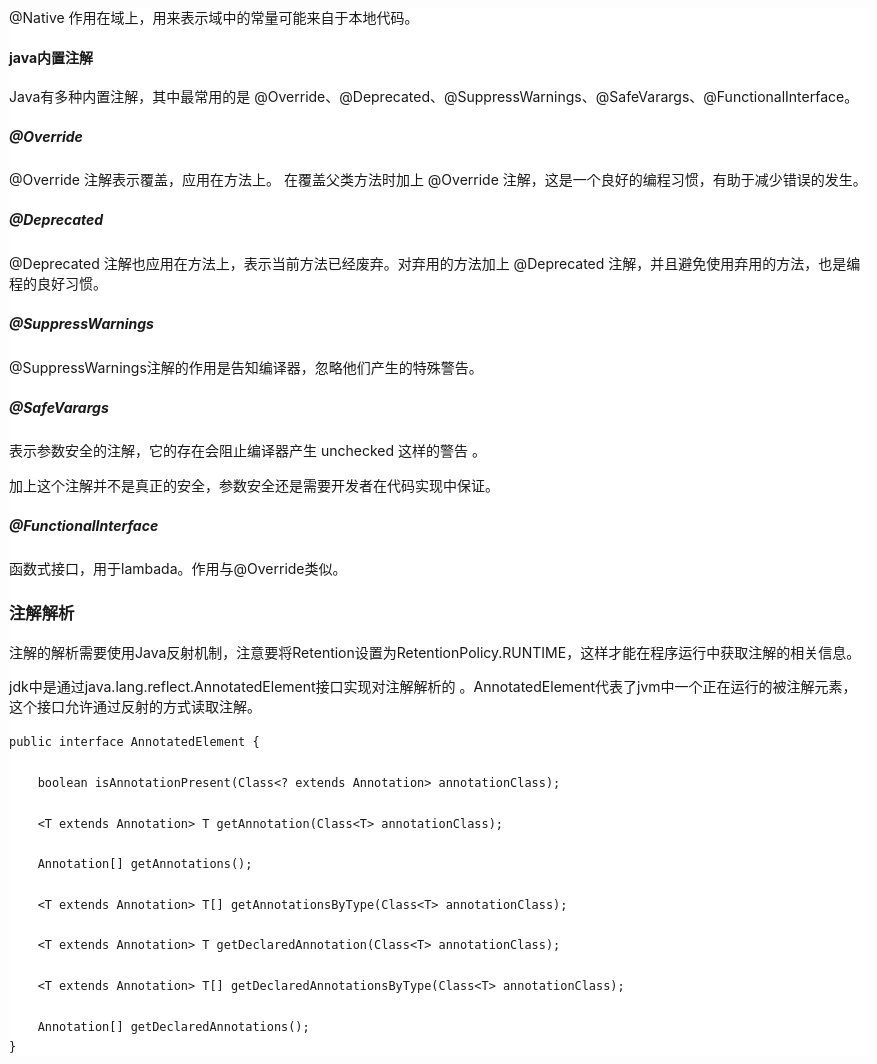 @Native 作用在域上，用来表示域中的常量可能来自于本地代码。



#### java内置注解

Java有多种内置注解，其中最常用的是 @Override、@Deprecated、@SuppressWarnings、@SafeVarargs、@FunctionalInterface。 

##### @Override

@Override 注解表示覆盖，应用在方法上。 在覆盖父类方法时加上 @Override 注解，这是一个良好的编程习惯，有助于减少错误的发生。 



##### @Deprecated

@Deprecated 注解也应用在方法上，表示当前方法已经废弃。对弃用的方法加上 @Deprecated 注解，并且避免使用弃用的方法，也是编程的良好习惯。 



##### @SuppressWarnings

@SuppressWarnings注解的作用是告知编译器，忽略他们产生的特殊警告。



##### @SafeVarargs

表示参数安全的注解，它的存在会阻止编译器产生 unchecked 这样的警告 。

加上这个注解并不是真正的安全，参数安全还是需要开发者在代码实现中保证。



##### @FunctionalInterface

函数式接口，用于lambada。作用与@Override类似。



### 注解解析

注解的解析需要使用Java反射机制，注意要将Retention设置为RetentionPolicy.RUNTIME，这样才能在程序运行中获取注解的相关信息。

jdk中是通过java.lang.reflect.AnnotatedElement接口实现对注解解析的 。AnnotatedElement代表了jvm中一个正在运行的被注解元素，这个接口允许通过反射的方式读取注解。

```
public interface AnnotatedElement {

    boolean isAnnotationPresent(Class<? extends Annotation> annotationClass);

    <T extends Annotation> T getAnnotation(Class<T> annotationClass);

    Annotation[] getAnnotations();

    <T extends Annotation> T[] getAnnotationsByType(Class<T> annotationClass);

    <T extends Annotation> T getDeclaredAnnotation(Class<T> annotationClass);

    <T extends Annotation> T[] getDeclaredAnnotationsByType(Class<T> annotationClass);

    Annotation[] getDeclaredAnnotations();
}
```
